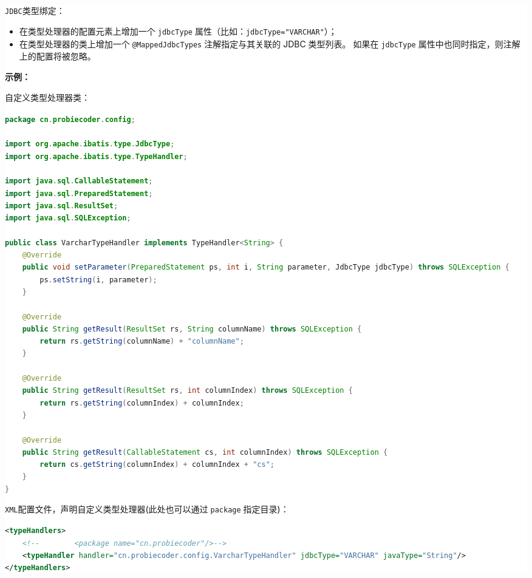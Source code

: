 `JDBC`类型绑定：

- 在类型处理器的配置元素上增加一个 `jdbcType` 属性（比如：`jdbcType="VARCHAR"`）；
- 在类型处理器的类上增加一个 `@MappedJdbcTypes` 注解指定与其关联的 JDBC 类型列表。 如果在 `jdbcType` 属性中也同时指定，则注解上的配置将被忽略。

**示例：**

自定义类型处理器类：

```java
package cn.probiecoder.config;

import org.apache.ibatis.type.JdbcType;
import org.apache.ibatis.type.TypeHandler;

import java.sql.CallableStatement;
import java.sql.PreparedStatement;
import java.sql.ResultSet;
import java.sql.SQLException;

public class VarcharTypeHandler implements TypeHandler<String> {
    @Override
    public void setParameter(PreparedStatement ps, int i, String parameter, JdbcType jdbcType) throws SQLException {
        ps.setString(i, parameter);
    }

    @Override
    public String getResult(ResultSet rs, String columnName) throws SQLException {
        return rs.getString(columnName) + "columnName";
    }

    @Override
    public String getResult(ResultSet rs, int columnIndex) throws SQLException {
        return rs.getString(columnIndex) + columnIndex;
    }

    @Override
    public String getResult(CallableStatement cs, int columnIndex) throws SQLException {
        return cs.getString(columnIndex) + columnIndex + "cs";
    }
}

```



`XML`配置文件，声明自定义类型处理器(此处也可以通过 `package` 指定目录)：

```xml
<typeHandlers>
    <!--        <package name="cn.probiecoder"/>-->
    <typeHandler handler="cn.probiecoder.config.VarcharTypeHandler" jdbcType="VARCHAR" javaType="String"/>
</typeHandlers>
```
